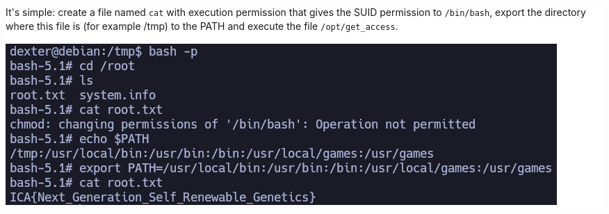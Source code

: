 It's simple: create a file named ``cat`` with execution permission that gives the SUID permission to ``/bin/bash``, export the directory where this file is (for example /tmp) to the PATH and execute the file ``/opt/get_access``.

![](/assets/images/vh-ica1/flag.png)






